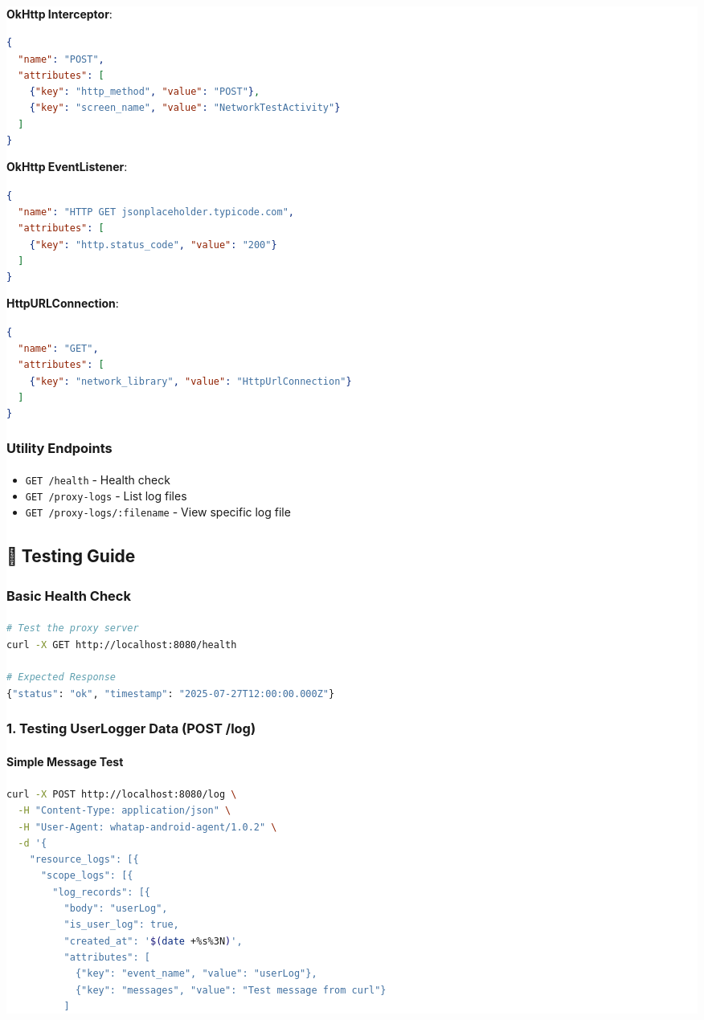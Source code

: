 **OkHttp Interceptor**:
```json
{
  "name": "POST", 
  "attributes": [
    {"key": "http_method", "value": "POST"},
    {"key": "screen_name", "value": "NetworkTestActivity"}
  ]
}
```

**OkHttp EventListener**:
```json
{
  "name": "HTTP GET jsonplaceholder.typicode.com",
  "attributes": [
    {"key": "http.status_code", "value": "200"}
  ]
}
```

**HttpURLConnection**:
```json
{
  "name": "GET",
  "attributes": [
    {"key": "network_library", "value": "HttpUrlConnection"}
  ]
}
```

### Utility Endpoints
- `GET /health` - Health check
- `GET /proxy-logs` - List log files
- `GET /proxy-logs/:filename` - View specific log file

## 🧪 Testing Guide

### Basic Health Check
```bash
# Test the proxy server
curl -X GET http://localhost:8080/health

# Expected Response
{"status": "ok", "timestamp": "2025-07-27T12:00:00.000Z"}
```

### 1. Testing UserLogger Data (POST /log)

#### Simple Message Test
```bash
curl -X POST http://localhost:8080/log \
  -H "Content-Type: application/json" \
  -H "User-Agent: whatap-android-agent/1.0.2" \
  -d '{
    "resource_logs": [{
      "scope_logs": [{
        "log_records": [{
          "body": "userLog",
          "is_user_log": true,
          "created_at": '$(date +%s%3N)',
          "attributes": [
            {"key": "event_name", "value": "userLog"},
            {"key": "messages", "value": "Test message from curl"}
          ]
```